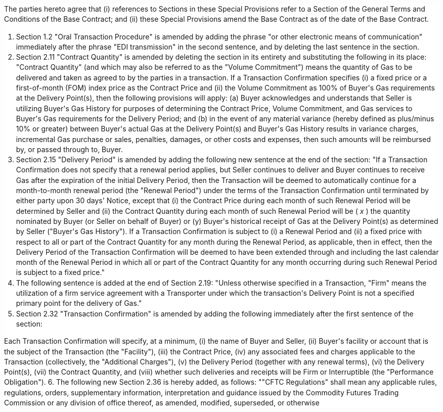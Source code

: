 The parties hereto agree that (i) references to Sections in these Special Provisions refer to a Section of the General Terms and Conditions of the Base Contract; and (ii) these Special Provisions amend the Base Contract as of the date of the Base Contract.

1. Section 1.2 "Oral Transaction Procedure" is amended by adding the phrase "or other electronic means of communication" immediately after the phrase "EDI transmission" in the second sentence, and by deleting the last sentence in the section.
2. Section 2.11 "Contract Quantity" is amended by deleting the section in its entirety and substituting the following in its place:
"Contract Quantity" (and which may also be referred to as the "Volume Commitment") means the quantity of Gas to be delivered and taken as agreed to by the parties in a transaction. If a Transaction Confirmation specifies (i) a fixed price or a first-of-month (FOM) index price as the Contract Price and (ii) the Volume Commitment as 100\% of Buyer's Gas requirements at the Delivery Point(s), then the following provisions will apply: (a) Buyer acknowledges and understands that Seller is utilizing Buyer's Gas History for purposes of determining the Contract Price, Volume Commitment, and Gas services to Buyer's Gas requirements for the Delivery Period; and (b) in the event of any material variance (hereby defined as plus/minus 10\% or greater) between Buyer's actual Gas at the Delivery Point(s) and Buyer's Gas History results in variance charges, incremental Gas purchase or sales, penalties, damages, or other costs and expenses, then such amounts will be reimbursed by, or passed through to, Buyer.
3. Section 2.15 "Delivery Period" is amended by adding the following new sentence at the end of the section:
"If a Transaction Confirmation does not specify that a renewal period applies, but Seller continues to deliver and Buyer continues to receive Gas after the expiration of the initial Delivery Period, then the Transaction will be deemed to automatically continue for a month-to-month renewal period (the "Renewal Period") under the terms of the Transaction Confirmation until terminated by either party upon 30 days' Notice, except that (i) the Contract Price during each month of such Renewal Period will be determined by Seller and (ii) the Contract Quantity during each month of such Renewal Period will be ( $x$ ) the quantity nominated by Buyer (or Seller on behalf of Buyer) or (y) Buyer's historical receipt of Gas at the Delivery Point(s) as determined by Seller ("Buyer's Gas History"). If a Transaction Confirmation is subject to (i) a Renewal Period and (ii) a fixed price with respect to all or part of the Contract Quantity for any month during the Renewal Period, as applicable, then in effect, then the Delivery Period of the Transaction Confirmation will be deemed to have been extended through and including the last calendar month of the Renewal Period in which all or part of the Contract Quantity for any month occurring during such Renewal Period is subject to a fixed price."
4. The following sentence is added at the end of Section 2.19:
"Unless otherwise specified in a Transaction, "Firm" means the utilization of a firm service agreement with a Transporter under which the transaction's Delivery Point is not a specified primary point for the delivery of Gas."
5. Section 2.32 "Transaction Confirmation" is amended by adding the following immediately after the first sentence of the section:

Each Transaction Confirmation will specify, at a minimum, (i) the name of Buyer and Seller, (ii) Buyer's facility or account that is the subject of the Transaction (the "Facility"), (iii) the Contract Price, (iv) any associated fees and charges applicable to the Transaction (collectively, the "Additional Charges"), (v) the Delivery Period (together with any renewal terms), (vi) the Delivery Point(s), (vii) the Contract Quantity, and (viii) whether such deliveries and receipts will be Firm or Interruptible (the "Performance Obligation").
6. The following new Section 2.36 is hereby added, as follows: ""CFTC Regulations" shall mean any applicable rules, regulations, orders, supplementary information, interpretation and guidance issued by the Commodity Futures Trading Commission or any division of office thereof, as amended, modified, superseded, or otherwise
